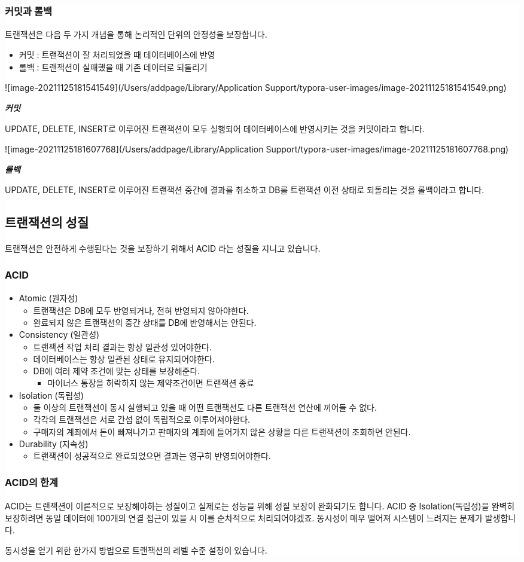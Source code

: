 ### 커밋과 롤백

트랜잭션은 다음 두 가지 개념을 통해 논리적인 단위의 안정성을 보장합니다.

- 커밋 : 트랜잭션이 잘 처리되었을 때 데이터베이스에 반영
- 롤백 : 트랜잭션이 실패했을 때 기존 데이터로 되돌리기



![image-20211125181541549](/Users/addpage/Library/Application Support/typora-user-images/image-20211125181541549.png)

***커밋***

UPDATE, DELETE, INSERT로 이루어진 트랜잭션이 모두 실행되어 데이터베이스에 반영시키는 것을 커밋이라고 합니다.



![image-20211125181607768](/Users/addpage/Library/Application Support/typora-user-images/image-20211125181607768.png)

***롤백***

UPDATE, DELETE, INSERT로 이루어진 트랜잭션 중간에 결과를 취소하고 DB를 트랜잭션 이전 상태로 되돌리는 것을 롤백이라고 합니다.



## 트랜잭션의 성질

트랜잭션은 안전하게 수행된다는 것을 보장하기 위해서 ACID 라는 성질을 지니고 있습니다.



### ACID

- Atomic (원자성)
  - 트랜잭션은 DB에 모두 반영되거나, 전혀 반영되지 않아야한다.
  - 완료되지 않은 트랜잭션의 중간 상태를 DB에 반영해서는 안된다.
- Consistency (일관성)
  - 트랜잭션 작업 처리 결과는 항상 일관성 있어야한다.
  - 데이터베이스는 항상 일관된 상태로 유지되어야한다.
  - DB에 여러 제약 조건에 맞는 상태를 보장해준다.
    - 마이너스 통장을 허락하지 않는 제약조건이면 트랜잭션 종료
- Isolation (독립성)
  - 둘 이상의 트랜잭션이 동시 실행되고 있을 때 어떤 트랜잭션도 다른 트랜잭션 연산에 끼어들 수 없다.
  - 각각의 트랜잭션은 서로 간섭 없이 독립적으로 이루어져야한다.
  - 구매자의 계좌에서 돈이 빠져나가고 판매자의 계좌에 들어가지 않은 상황을 다른 트랜잭션이 조회하면 안된다.
- Durability (지속성)
  - 트랜잭션이 성공적으로 완료되었으면 결과는 영구히 반영되어야한다.



### ACID의 한계

ACID는 트랜잭션이 이론적으로 보장해야하는 성질이고 실제로는 성능을 위해 성질 보장이 완화되기도 합니다. ACID 중  Isolation(독립성)을 완벽히 보장하려면 동일 데이터에 100개의 연결 접근이 있을 시 이를 순차적으로 처리되어야겠죠. 동시성이 매우 떨어져 시스템이 느려지는 문제가 발생합니다.

동시성을 얻기 위한 한가지 방법으로 트랜잭션의 레벨 수준 설정이 있습니다.


